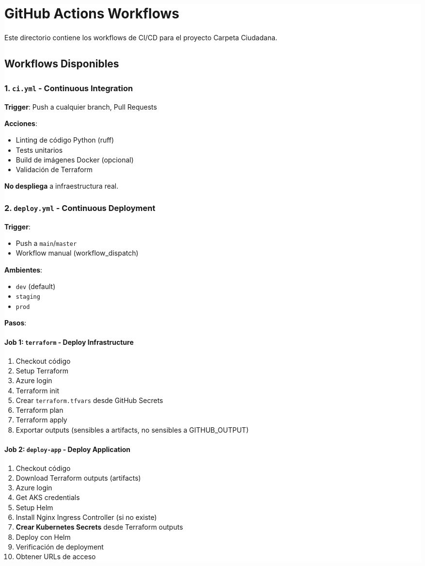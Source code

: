 # GitHub Actions Workflows

Este directorio contiene los workflows de CI/CD para el proyecto Carpeta Ciudadana.

## Workflows Disponibles

### 1. `ci.yml` - Continuous Integration

**Trigger**: Push a cualquier branch, Pull Requests

**Acciones**:
- Linting de código Python (ruff)
- Tests unitarios
- Build de imágenes Docker (opcional)
- Validación de Terraform

**No despliega** a infraestructura real.

### 2. `deploy.yml` - Continuous Deployment

**Trigger**: 
- Push a `main`/`master`
- Workflow manual (workflow_dispatch)

**Ambientes**:
- `dev` (default)
- `staging`
- `prod`

**Pasos**:

#### Job 1: `terraform` - Deploy Infrastructure
1. Checkout código
2. Setup Terraform
3. Azure login
4. Terraform init
5. Crear `terraform.tfvars` desde GitHub Secrets
6. Terraform plan
7. Terraform apply
8. Exportar outputs (sensibles a artifacts, no sensibles a GITHUB_OUTPUT)

#### Job 2: `deploy-app` - Deploy Application
1. Checkout código
2. Download Terraform outputs (artifacts)
3. Azure login
4. Get AKS credentials
5. Setup Helm
6. Install Nginx Ingress Controller (si no existe)
7. **Crear Kubernetes Secrets** desde Terraform outputs
8. Deploy con Helm
9. Verificación de deployment
10. Obtener URLs de acceso
